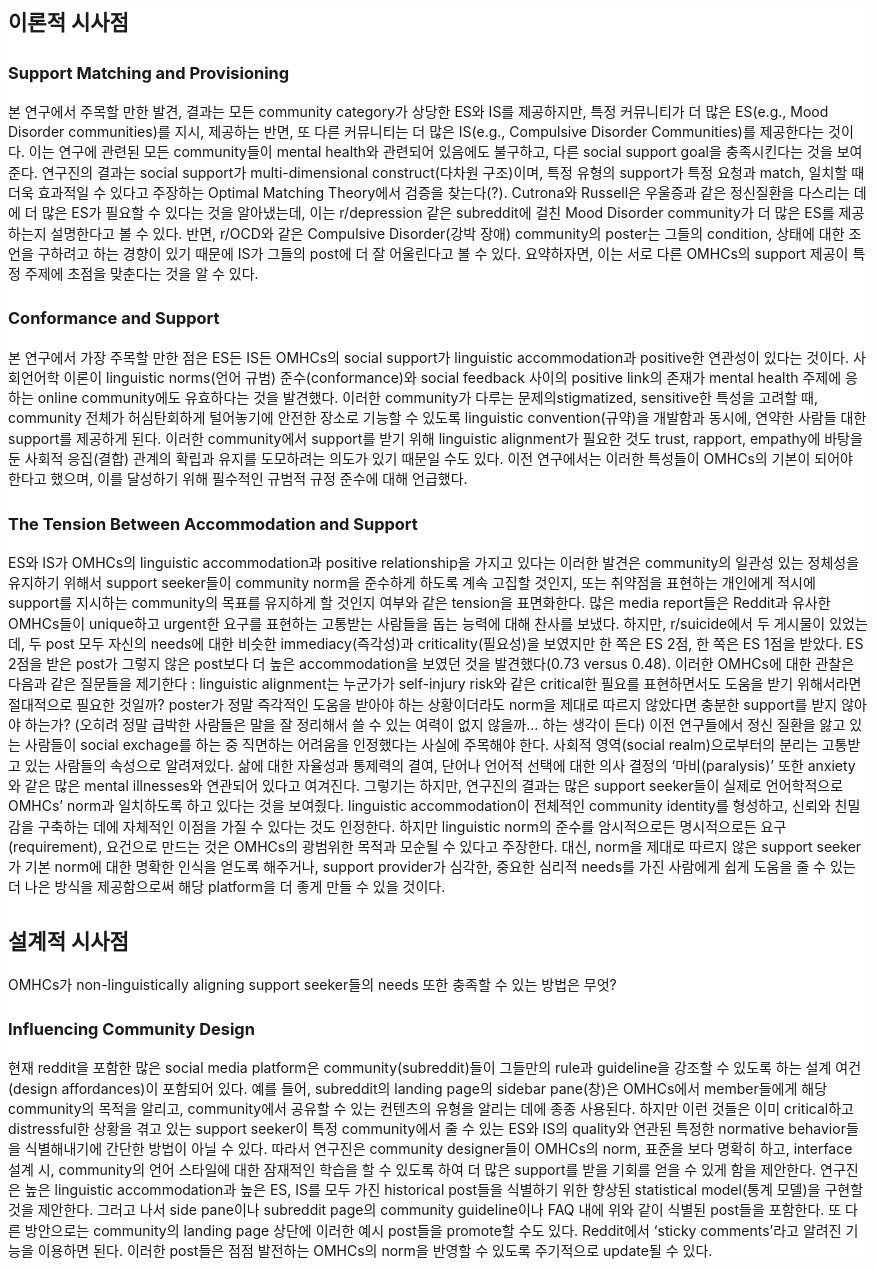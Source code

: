 ## 이론적 시사점
### Support Matching and Provisioning
본 연구에서 주목할 만한 발견, 결과는 모든 community category가 상당한 ES와 IS를 제공하지만, 특정 커뮤니티가 더 많은 ES(e.g., Mood Disorder communities)를 지시, 제공하는 반면, 또 다른 커뮤니티는 더 많은 IS(e.g., Compulsive Disorder Communities)를 제공한다는 것이다. 이는 연구에 관련된 모든 community들이 mental health와 관련되어 있음에도 불구하고, 다른 social support goal을 충족시킨다는 것을 보여준다. 연구진의 결과는 social support가 multi-dimensional construct(다차원 구조)이며, 특정 유형의 support가 특정 요청과 match, 일치할 때 더욱 효과적일 수 있다고 주장하는 Optimal Matching Theory에서 검증을 찾는다(?).
Cutrona와 Russell은 우울증과 같은 정신질환을 다스리는 데에 더 많은 ES가 필요할 수 있다는 것을 알아냈는데, 이는 r/depression 같은 subreddit에 걸친 Mood Disorder community가 더 많은 ES를 제공하는지 설명한다고 볼 수 있다. 반면, r/OCD와 같은 Compulsive Disorder(강박 장애) community의 poster는 그들의 condition, 상태에 대한 조언을 구하려고 하는 경향이 있기 때문에 IS가 그들의 post에 더 잘 어울린다고 볼 수 있다. 요약하자면, 이는 서로 다른 OMHCs의 support 제공이 특정 주제에 초점을 맞춘다는 것을 알 수 있다.

### Conformance and Support
본 연구에서 가장 주목할 만한 점은 ES든 IS든 OMHCs의 social support가 linguistic accommodation과 positive한 연관성이 있다는 것이다. 사회언어학 이론이 linguistic norms(언어 규범) 준수(conformance)와 social feedback 사이의 positive link의 존재가 mental health 주제에 응하는 online community에도 유효하다는 것을 발견했다. 이러한 community가 다루는 문제의stigmatized, sensitive한 특성을 고려할 때, community 전체가 허심탄회하게 털어놓기에 안전한 장소로 기능할 수 있도록 linguistic convention(규약)을 개발함과 동시에, 연약한 사람들 대한 support를 제공하게 된다. 이러한 community에서 support를 받기 위해 linguistic alignment가 필요한 것도 trust, rapport, empathy에 바탕을 둔 사회적 응집(결합) 관계의 확립과 유지를 도모하려는 의도가 있기 때문일 수도 있다. 이전 연구에서는 이러한 특성들이 OMHCs의 기본이 되어야 한다고 했으며, 이를 달성하기 위해 필수적인 규범적 규정 준수에 대해 언급했다.

### The Tension Between Accommodation and Support
ES와 IS가 OMHCs의 linguistic accommodation과 positive relationship을 가지고 있다는 이러한 발견은 community의 일관성 있는 정체성을 유지하기 위해서 support seeker들이 community norm을 준수하게 하도록 계속 고집할 것인지, 또는 취약점을 표현하는 개인에게 적시에 support를 지시하는 community의 목표를 유지하게 할 것인지 여부와 같은 tension을 표면화한다. 많은 media report들은 Reddit과 유사한 OMHCs들이 unique하고 urgent한 요구를 표현하는 고통받는 사람들을 돕는 능력에 대해 찬사를 보냈다. 하지만, r/suicide에서 두 게시물이 있었는데, 두 post 모두 자신의 needs에 대한 비슷한 immediacy(즉각성)과 criticality(필요성)을 보였지만 한 쪽은 ES 2점, 한 쪽은 ES 1점을 받았다. ES 2점을 받은 post가 그렇지 않은 post보다 더 높은 accommodation을 보였던 것을 발견했다(0.73 versus 0.48).
이러한 OMHCs에 대한 관찰은 다음과 같은 질문들을 제기한다 :
linguistic alignment는 누군가가 self-injury risk와 같은 critical한 필요를 표현하면서도 도움을 받기 위해서라면 절대적으로 필요한 것일까?
poster가 정말 즉각적인 도움을 받아야 하는 상황이더라도 norm을 제대로 따르지 않았다면 충분한 support를 받지 않아야 하는가? (오히려 정말 급박한 사람들은 말을 잘 정리해서 쓸 수 있는 여력이 없지 않을까… 하는 생각이 든다)
이전 연구들에서 정신 질환을 앓고 있는 사람들이 social exchage를 하는 중 직면하는 어려움을 인정했다는 사실에 주목해야 한다. 사회적 영역(social realm)으로부터의 분리는 고통받고 있는 사람들의 속성으로 알려져있다. 삶에 대한 자율성과 통제력의 결여, 단어나 언어적 선택에 대한 의사 결정의 ‘마비(paralysis)’ 또한 anxiety와 같은 많은 mental illnesses와 연관되어 있다고 여겨진다.
그렇기는 하지만, 연구진의 결과는 많은 support seeker들이 실제로 언어학적으로 OMHCs’ norm과 일치하도록 하고 있다는 것을 보여줬다. linguistic accommodation이 전체적인 community identity를 형성하고, 신뢰와 친밀감을 구축하는 데에 자체적인 이점을 가질 수 있다는 것도 인정한다. 하지만 linguistic norm의 준수를 암시적으로든 명시적으로든 요구(requirement), 요건으로 만드는 것은 OMHCs의 광범위한 목적과 모순될 수 있다고 주장한다. 
대신, norm을 제대로 따르지 않은 support seeker가 기본 norm에 대한 명확한 인식을 얻도록 해주거나, support provider가 심각한, 중요한 심리적 needs를 가진 사람에게 쉽게 도움을 줄 수 있는 더 나은 방식을 제공함으로써 해당 platform을 더 좋게 만들 수 있을 것이다.

## 설계적 시사점
OMHCs가 non-linguistically aligning support seeker들의 needs 또한 충족할 수 있는 방법은 무엇?

### Influencing Community Design
현재 reddit을 포함한 많은 social media platform은 community(subreddit)들이 그들만의 rule과 guideline을 강조할 수 있도록 하는 설계 여건(design affordances)이 포함되어 있다. 예를 들어, subreddit의 landing page의 sidebar pane(창)은 OMHCs에서 member들에게 해당 community의 목적을 알리고, community에서 공유할 수 있는 컨텐츠의 유형을 알리는 데에 종종 사용된다. 하지만 이런 것들은 이미 critical하고 distressful한 상황을 겪고 있는 support seeker이 특정 community에서 줄 수 있는 ES와 IS의 quality와 연관된 특정한 normative behavior들을 식별해내기에 간단한 방법이 아닐 수 있다. 
따라서 연구진은 community designer들이 OMHCs의 norm, 표준을 보다 명확히 하고, interface 설계 시, community의 언어 스타일에 대한 잠재적인 학습을 할 수 있도록 하여 더 많은 support를 받을 기회를 얻을 수 있게 함을 제안한다. 연구진은 높은 linguistic accommodation과 높은 ES, IS를 모두 가진 historical post들을 식별하기 위한 향상된 statistical model(통계 모델)을 구현할 것을 제안한다. 그러고 나서 side pane이나 subreddit page의 community guideline이나 FAQ 내에 위와 같이 식별된 post들을 포함한다. 또 다른 방안으로는 community의 landing page 상단에 이러한 예시 post들을 promote할 수도 있다. Reddit에서 ‘sticky comments’라고 알려진 기능을 이용하면 된다. 이러한 post들은 점점 발전하는 OMHCs의 norm을 반영할 수 있도록 주기적으로 update될 수 있다.
